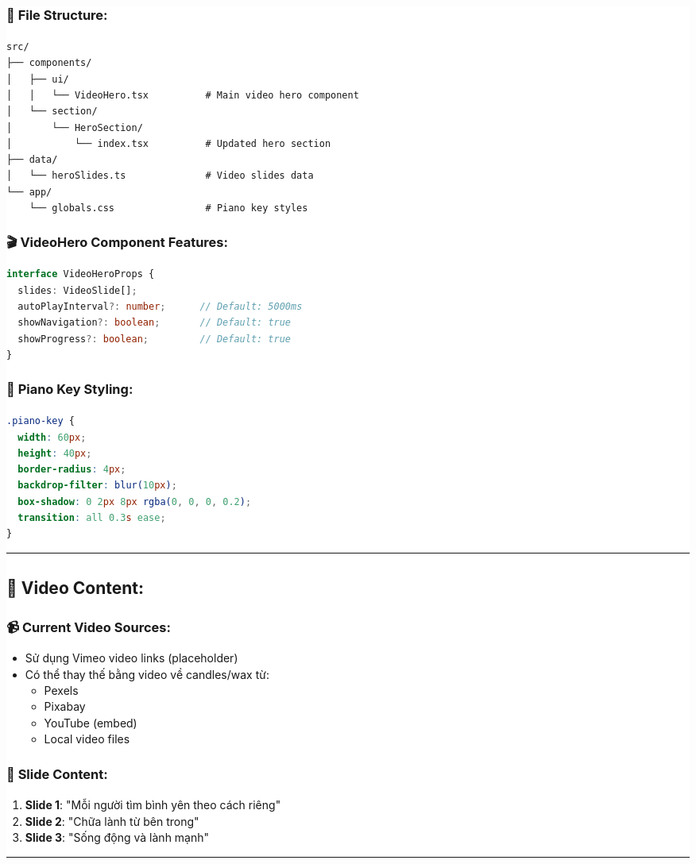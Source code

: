 ### 📁 **File Structure:**
```
src/
├── components/
│   ├── ui/
│   │   └── VideoHero.tsx          # Main video hero component
│   └── section/
│       └── HeroSection/
│           └── index.tsx          # Updated hero section
├── data/
│   └── heroSlides.ts              # Video slides data
└── app/
    └── globals.css                # Piano key styles
```

### 🎬 **VideoHero Component Features:**
```typescript
interface VideoHeroProps {
  slides: VideoSlide[];
  autoPlayInterval?: number;      // Default: 5000ms
  showNavigation?: boolean;       // Default: true
  showProgress?: boolean;         // Default: true
}
```

### 🎹 **Piano Key Styling:**
```css
.piano-key {
  width: 60px;
  height: 40px;
  border-radius: 4px;
  backdrop-filter: blur(10px);
  box-shadow: 0 2px 8px rgba(0, 0, 0, 0.2);
  transition: all 0.3s ease;
}
```

---

## 🎥 **Video Content:**

### 📹 **Current Video Sources:**
- Sử dụng Vimeo video links (placeholder)
- Có thể thay thế bằng video về candles/wax từ:
  - Pexels
  - Pixabay
  - YouTube (embed)
  - Local video files

### 📝 **Slide Content:**
1. **Slide 1**: "Mỗi người tìm bình yên theo cách riêng"
2. **Slide 2**: "Chữa lành từ bên trong"
3. **Slide 3**: "Sống động và lành mạnh"

---